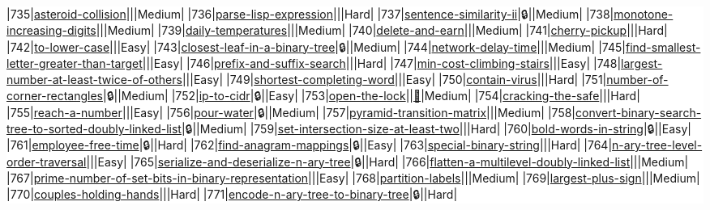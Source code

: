 |735|[asteroid-collision](https://leetcode-cn.com/problems/asteroid-collision)|||Medium|
|736|[parse-lisp-expression](https://leetcode-cn.com/problems/parse-lisp-expression)|||Hard|
|737|[sentence-similarity-ii](https://leetcode-cn.com/problems/sentence-similarity-ii)|:lock:||Medium|
|738|[monotone-increasing-digits](https://leetcode-cn.com/problems/monotone-increasing-digits)|||Medium|
|739|[daily-temperatures](https://leetcode-cn.com/problems/daily-temperatures)|||Medium|
|740|[delete-and-earn](https://leetcode-cn.com/problems/delete-and-earn)|||Medium|
|741|[cherry-pickup](https://leetcode-cn.com/problems/cherry-pickup)|||Hard|
|742|[to-lower-case](https://leetcode-cn.com/problems/to-lower-case)|||Easy|
|743|[closest-leaf-in-a-binary-tree](https://leetcode-cn.com/problems/closest-leaf-in-a-binary-tree)|:lock:||Medium|
|744|[network-delay-time](https://leetcode-cn.com/problems/network-delay-time)|||Medium|
|745|[find-smallest-letter-greater-than-target](https://leetcode-cn.com/problems/find-smallest-letter-greater-than-target)|||Easy|
|746|[prefix-and-suffix-search](https://leetcode-cn.com/problems/prefix-and-suffix-search)|||Hard|
|747|[min-cost-climbing-stairs](https://leetcode-cn.com/problems/min-cost-climbing-stairs)|||Easy|
|748|[largest-number-at-least-twice-of-others](https://leetcode-cn.com/problems/largest-number-at-least-twice-of-others)|||Easy|
|749|[shortest-completing-word](https://leetcode-cn.com/problems/shortest-completing-word)|||Easy|
|750|[contain-virus](https://leetcode-cn.com/problems/contain-virus)|||Hard|
|751|[number-of-corner-rectangles](https://leetcode-cn.com/problems/number-of-corner-rectangles)|:lock:||Medium|
|752|[ip-to-cidr](https://leetcode-cn.com/problems/ip-to-cidr)|:lock:||Easy|
|753|[open-the-lock](https://leetcode-cn.com/problems/open-the-lock)||[:memo:](https://leetcode-cn.com/articles/open-the-lock/)|Medium|
|754|[cracking-the-safe](https://leetcode-cn.com/problems/cracking-the-safe)|||Hard|
|755|[reach-a-number](https://leetcode-cn.com/problems/reach-a-number)|||Easy|
|756|[pour-water](https://leetcode-cn.com/problems/pour-water)|:lock:||Medium|
|757|[pyramid-transition-matrix](https://leetcode-cn.com/problems/pyramid-transition-matrix)|||Medium|
|758|[convert-binary-search-tree-to-sorted-doubly-linked-list](https://leetcode-cn.com/problems/convert-binary-search-tree-to-sorted-doubly-linked-list)|:lock:||Medium|
|759|[set-intersection-size-at-least-two](https://leetcode-cn.com/problems/set-intersection-size-at-least-two)|||Hard|
|760|[bold-words-in-string](https://leetcode-cn.com/problems/bold-words-in-string)|:lock:||Easy|
|761|[employee-free-time](https://leetcode-cn.com/problems/employee-free-time)|:lock:||Hard|
|762|[find-anagram-mappings](https://leetcode-cn.com/problems/find-anagram-mappings)|:lock:||Easy|
|763|[special-binary-string](https://leetcode-cn.com/problems/special-binary-string)|||Hard|
|764|[n-ary-tree-level-order-traversal](https://leetcode-cn.com/problems/n-ary-tree-level-order-traversal)|||Easy|
|765|[serialize-and-deserialize-n-ary-tree](https://leetcode-cn.com/problems/serialize-and-deserialize-n-ary-tree)|:lock:||Hard|
|766|[flatten-a-multilevel-doubly-linked-list](https://leetcode-cn.com/problems/flatten-a-multilevel-doubly-linked-list)|||Medium|
|767|[prime-number-of-set-bits-in-binary-representation](https://leetcode-cn.com/problems/prime-number-of-set-bits-in-binary-representation)|||Easy|
|768|[partition-labels](https://leetcode-cn.com/problems/partition-labels)|||Medium|
|769|[largest-plus-sign](https://leetcode-cn.com/problems/largest-plus-sign)|||Medium|
|770|[couples-holding-hands](https://leetcode-cn.com/problems/couples-holding-hands)|||Hard|
|771|[encode-n-ary-tree-to-binary-tree](https://leetcode-cn.com/problems/encode-n-ary-tree-to-binary-tree)|:lock:||Hard|